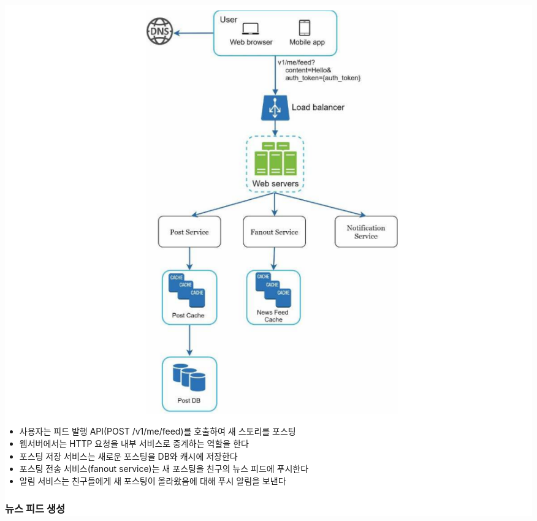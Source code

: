 <p align="center"><img src="img/ch11/1.png" width="50%"></p>

- 사용자는 피드 발행 API(POST /v1/me/feed)를 호출하여 새 스토리를 포스팅
- 웹서버에서는 HTTP 요청을 내부 서비스로 중계하는 역할을 한다
- 포스팅 저장 서비스는 새로운 포스팅을 DB와 캐시에 저장한다
- 포스팅 전송 서비스(fanout service)는 새 포스팅을 친구의 뉴스 피드에 푸시한다
- 알림 서비스는 친구들에게 새 포스팅이 올라왔음에 대해 푸시 알림을 보낸다

### 뉴스 피드 생성
